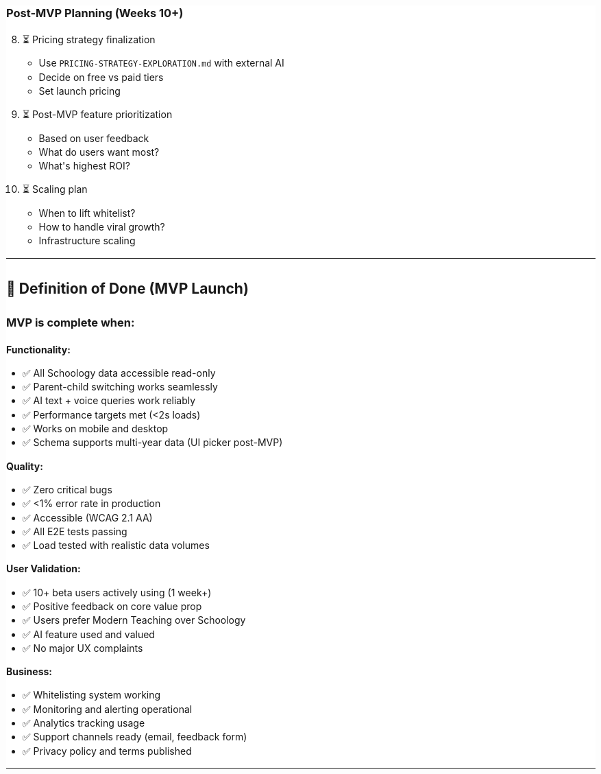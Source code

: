 ### Post-MVP Planning (Weeks 10+)

8. ⏳ Pricing strategy finalization
   - Use `PRICING-STRATEGY-EXPLORATION.md` with external AI
   - Decide on free vs paid tiers
   - Set launch pricing

9. ⏳ Post-MVP feature prioritization
   - Based on user feedback
   - What do users want most?
   - What's highest ROI?

10. ⏳ Scaling plan
    - When to lift whitelist?
    - How to handle viral growth?
    - Infrastructure scaling

---

## 🎯 Definition of Done (MVP Launch)

### MVP is complete when:

**Functionality:**
- ✅ All Schoology data accessible read-only
- ✅ Parent-child switching works seamlessly
- ✅ AI text + voice queries work reliably
- ✅ Performance targets met (<2s loads)
- ✅ Works on mobile and desktop
- ✅ Schema supports multi-year data (UI picker post-MVP)

**Quality:**
- ✅ Zero critical bugs
- ✅ <1% error rate in production
- ✅ Accessible (WCAG 2.1 AA)
- ✅ All E2E tests passing
- ✅ Load tested with realistic data volumes

**User Validation:**
- ✅ 10+ beta users actively using (1 week+)
- ✅ Positive feedback on core value prop
- ✅ Users prefer Modern Teaching over Schoology
- ✅ AI feature used and valued
- ✅ No major UX complaints

**Business:**
- ✅ Whitelisting system working
- ✅ Monitoring and alerting operational
- ✅ Analytics tracking usage
- ✅ Support channels ready (email, feedback form)
- ✅ Privacy policy and terms published

---
